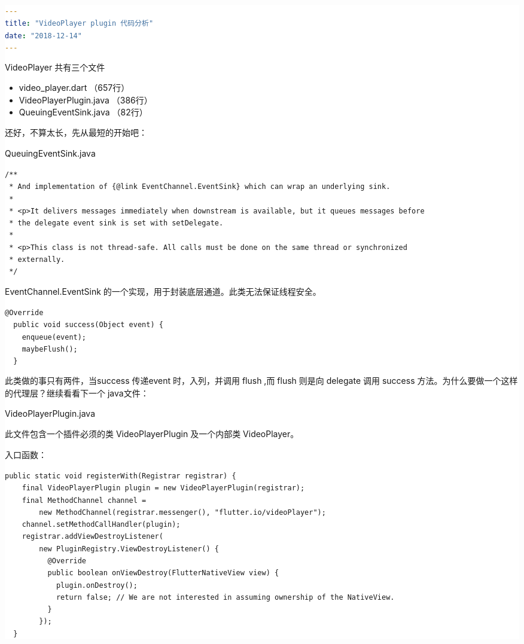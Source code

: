 ```yaml
---
title: "VideoPlayer plugin 代码分析"
date: "2018-12-14"
---
```


VideoPlayer 共有三个文件

- video\_player.dart （657行）
- VideoPlayerPlugin.java （386行）
- QueuingEventSink.java （82行）

还好，不算太长，先从最短的开始吧：

QueuingEventSink.java

```
/**
 * And implementation of {@link EventChannel.EventSink} which can wrap an underlying sink.
 *
 * <p>It delivers messages immediately when downstream is available, but it queues messages before
 * the delegate event sink is set with setDelegate.
 *
 * <p>This class is not thread-safe. All calls must be done on the same thread or synchronized
 * externally.
 */
```

EventChannel.EventSink 的一个实现，用于封装底层通道。此类无法保证线程安全。

```
@Override
  public void success(Object event) {
    enqueue(event);
    maybeFlush();
  }
```

此类做的事只有两件，当success 传递event 时，入列，并调用 flush ,而 flush 则是向 delegate 调用 success 方法。为什么要做一个这样的代理层？继续看看下一个 java文件：

VideoPlayerPlugin.java

此文件包含一个插件必须的类 VideoPlayerPlugin 及一个内部类 VideoPlayer。

入口函数：

```
public static void registerWith(Registrar registrar) {
    final VideoPlayerPlugin plugin = new VideoPlayerPlugin(registrar);
    final MethodChannel channel =
        new MethodChannel(registrar.messenger(), "flutter.io/videoPlayer");
    channel.setMethodCallHandler(plugin);
    registrar.addViewDestroyListener(
        new PluginRegistry.ViewDestroyListener() {
          @Override
          public boolean onViewDestroy(FlutterNativeView view) {
            plugin.onDestroy();
            return false; // We are not interested in assuming ownership of the NativeView.
          }
        });
  }
```
